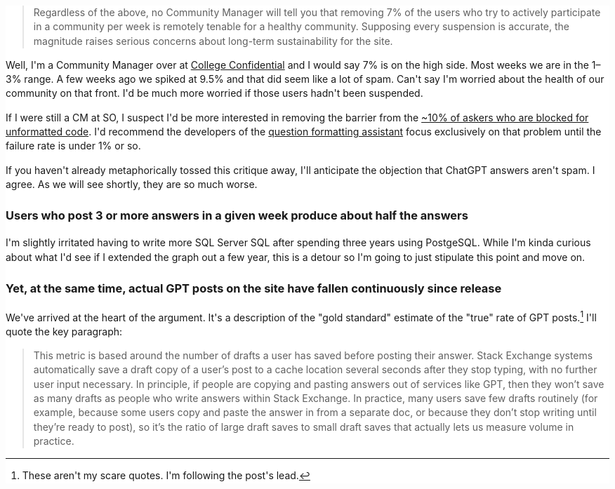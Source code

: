 > Regardless of the above, no Community Manager will tell you that
> removing 7% of the users who try to actively participate in a
> community per week is remotely tenable for a healthy
> community. Supposing every suspension is accurate, the magnitude
> raises serious concerns about long-term sustainability for the site.

Well, I'm a Community Manager over at [College
Confidential](https://talk.collegeconfidential.com/) and I would say
7% is on the high side. Most weeks we are in the 1&ndash;3% range. A
few weeks ago we spiked at 9.5% and that did seem like a lot of
spam. Can't say I'm worried about the health of our community on that
front. I'd be much more worried if those users hadn't been suspended.

If I were still a CM at SO, I suspect I'd be more interested in
removing the barrier from the [~10% of askers who are blocked for
unformatted
code](https://meta.stackoverflow.com/questions/318174/why-are-there-so-many-bad-questions/358412#358412). I'd
recommend the developers of the [question formatting
assistant](https://meta.stackoverflow.com/questions/425081/stack-overflow-will-be-experimenting-with-a-question-formatting-assistant-and-w)
focus exclusively on that problem until the failure rate is under 1%
or so.

If you haven't already metaphorically tossed this critique away, I'll
anticipate the objection that ChatGPT answers aren't spam. I agree. As
we will see shortly, they are so much worse.

### Users who post 3 or more answers in a given week produce about half the answers

I'm slightly irritated having to write more SQL Server SQL after
spending three years using PostgeSQL. While I'm kinda curious about
what I'd see if I extended the graph out a few year, this is a detour
so I'm going to just stipulate this point and move on.

### Yet, at the same time, actual GPT posts on the site have fallen continuously since release

We've arrived at the heart of the argument. It's a description of the
"gold standard" estimate of the "true" rate of GPT posts.[^4] I'll
quote the key paragraph:

> This metric is based around the number of drafts a user has saved
> before posting their answer. Stack Exchange systems automatically
> save a draft copy of a user’s post to a cache location several
> seconds after they stop typing, with no further user input
> necessary. In principle, if people are copying and pasting answers
> out of services like GPT, then they won’t save as many drafts as
> people who write answers within Stack Exchange. In practice, many
> users save few drafts routinely (for example, because some users
> copy and paste the answer in from a separate doc, or because they
> don’t stop writing until they’re ready to post), so it’s the ratio
> of large draft saves to small draft saves that actually lets us
> measure volume in practice.


[^1]: I'm told it was _not_ a birthday present for me.
[^2]: These graphs are very noisy, however. Better to look at posts
[^3]: Moderators tell me they didn't actually do this. Instead they
[^4]: These aren't my scare quotes. I'm following the post's lead.
[^5]: Evidence that includes my parents, who are college professors,
[^6]: The [Stack Overflow
[^7]: I removed a whole section asserting that copying ChatGPT answers
[^8]: Unfortunately it _still_ missed my actual problem. An analogy